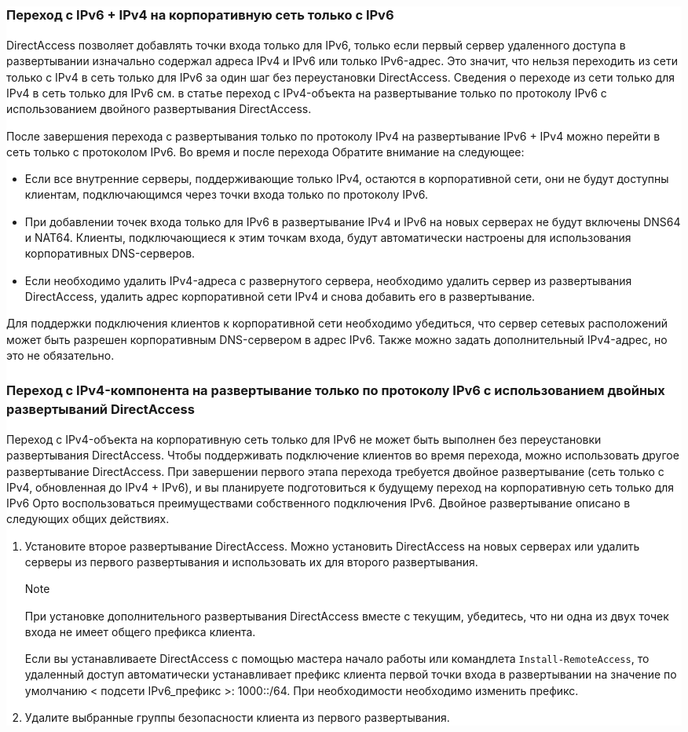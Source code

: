 ### <a name="transition-from-an-ipv6ipv4-to-an-ipv6-only-corporate-network"></a><a name="TransitionMixedtoIPv6"></a>Переход с IPv6 + IPv4 на корпоративную сеть только с IPv6  
DirectAccess позволяет добавлять точки входа только для IPv6, только если первый сервер удаленного доступа в развертывании изначально содержал адреса IPv4 и IPv6 или только IPv6-адрес. Это значит, что нельзя переходить из сети только с IPv4 в сеть только для IPv6 за один шаг без переустановки DirectAccess. Сведения о переходе из сети только для IPv4 в сеть только для IPv6 см. в статье переход с IPv4-объекта на развертывание только по протоколу IPv6 с использованием двойного развертывания DirectAccess.  
  
После завершения перехода с развертывания только по протоколу IPv4 на развертывание IPv6 + IPv4 можно перейти в сеть только с протоколом IPv6. Во время и после перехода Обратите внимание на следующее:  
  
-   Если все внутренние серверы, поддерживающие только IPv4, остаются в корпоративной сети, они не будут доступны клиентам, подключающимся через точки входа только по протоколу IPv6.  
  
-   При добавлении точек входа только для IPv6 в развертывание IPv4 и IPv6 на новых серверах не будут включены DNS64 и NAT64. Клиенты, подключающиеся к этим точкам входа, будут автоматически настроены для использования корпоративных DNS-серверов.  
  
-   Если необходимо удалить IPv4-адреса с развернутого сервера, необходимо удалить сервер из развертывания DirectAccess, удалить адрес корпоративной сети IPv4 и снова добавить его в развертывание.  
  
Для поддержки подключения клиентов к корпоративной сети необходимо убедиться, что сервер сетевых расположений может быть разрешен корпоративным DNS-сервером в адрес IPv6. Также можно задать дополнительный IPv4-адрес, но это не обязательно.  
  
### <a name="transition-from-an-ipv4-only-to-an-ipv6-only-deployment-using-dual-directaccess-deployments"></a><a name="DualDeployment"></a>Переход с IPv4-компонента на развертывание только по протоколу IPv6 с использованием двойных развертываний DirectAccess  
Переход с IPv4-объекта на корпоративную сеть только для IPv6 не может быть выполнен без переустановки развертывания DirectAccess. Чтобы поддерживать подключение клиентов во время перехода, можно использовать другое развертывание DirectAccess. При завершении первого этапа перехода требуется двойное развертывание (сеть только с IPv4, обновленная до IPv4 + IPv6), и вы планируете подготовиться к будущему переход на корпоративную сеть только для IPv6 Орто воспользоваться преимуществами собственного подключения IPv6. Двойное развертывание описано в следующих общих действиях.  
  
1.  Установите второе развертывание DirectAccess. Можно установить DirectAccess на новых серверах или удалить серверы из первого развертывания и использовать их для второго развертывания.  
  
    > [!NOTE]  
    > При установке дополнительного развертывания DirectAccess вместе с текущим, убедитесь, что ни одна из двух точек входа не имеет общего префикса клиента.  
    >   
    > Если вы устанавливаете DirectAccess с помощью мастера начало работы или командлета `Install-RemoteAccess`, то удаленный доступ автоматически устанавливает префикс клиента первой точки входа в развертывании на значение по умолчанию < подсети IPv6\_префикс >: 1000::/64. При необходимости необходимо изменить префикс.  
  
2.  Удалите выбранные группы безопасности клиента из первого развертывания.  
  